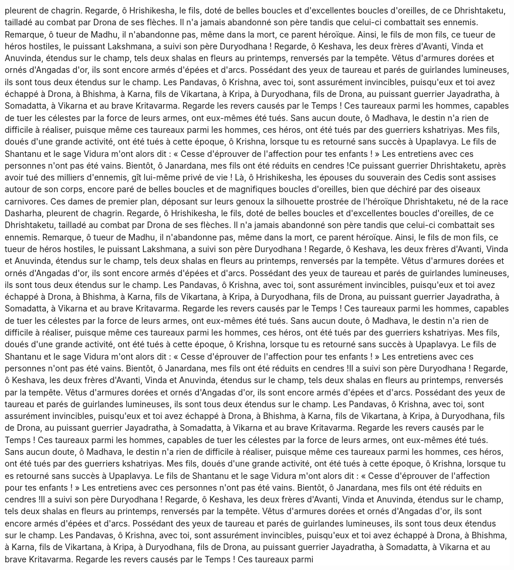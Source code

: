 pleurent de chagrin. Regarde, ô Hrishikesha, le fils, doté de belles boucles et d'excellentes boucles d'oreilles, de ce Dhrishtaketu, tailladé au combat par Drona de ses flèches. Il n'a jamais abandonné son père tandis que celui-ci combattait ses ennemis. Remarque, ô tueur de Madhu, il n'abandonne pas, même dans la mort, ce parent héroïque. Ainsi, le fils de mon fils, ce tueur de héros hostiles, le puissant Lakshmana, a suivi son père Duryodhana ! Regarde, ô Keshava, les deux frères d'Avanti, Vinda et Anuvinda, étendus sur le champ, tels deux shalas en fleurs au printemps, renversés par la tempête. Vêtus d'armures dorées et ornés d'Angadas d'or, ils sont encore armés d'épées et d'arcs. Possédant des yeux de taureau et parés de guirlandes lumineuses, ils sont tous deux étendus sur le champ. Les Pandavas, ô Krishna, avec toi, sont assurément invincibles, puisqu'eux et toi avez échappé à Drona, à Bhishma, à Karna, fils de Vikartana, à Kripa, à Duryodhana, fils de Drona, au puissant guerrier Jayadratha, à Somadatta, à Vikarna et au brave Kritavarma. Regarde les revers causés par le Temps ! Ces taureaux parmi les hommes, capables de tuer les célestes par la force de leurs armes, ont eux-mêmes été tués. Sans aucun doute, ô Madhava, le destin n'a rien de difficile à réaliser, puisque même ces taureaux parmi les hommes, ces héros, ont été tués par des guerriers kshatriyas. Mes fils, doués d'une grande activité, ont été tués à cette époque, ô Krishna, lorsque tu es retourné sans succès à Upaplavya. Le fils de Shantanu et le sage Vidura m'ont alors dit : « Cesse d'éprouver de l'affection pour tes enfants ! » Les entretiens avec ces personnes n'ont pas été vains. Bientôt, ô Janardana, mes fils ont été réduits en cendres !Ce puissant guerrier Dhrishtaketu, après avoir tué des milliers d'ennemis, gît lui-même privé de vie ! Là, ô Hrishikesha, les épouses du souverain des Cedis sont assises autour de son corps, encore paré de belles boucles et de magnifiques boucles d'oreilles, bien que déchiré par des oiseaux carnivores. Ces dames de premier plan, déposant sur leurs genoux la silhouette prostrée de l'héroïque Dhrishtaketu, né de la race Dasharha, pleurent de chagrin. Regarde, ô Hrishikesha, le fils, doté de belles boucles et d'excellentes boucles d'oreilles, de ce Dhrishtaketu, tailladé au combat par Drona de ses flèches. Il n'a jamais abandonné son père tandis que celui-ci combattait ses ennemis. Remarque, ô tueur de Madhu, il n'abandonne pas, même dans la mort, ce parent héroïque. Ainsi, le fils de mon fils, ce tueur de héros hostiles, le puissant Lakshmana, a suivi son père Duryodhana ! Regarde, ô Keshava, les deux frères d'Avanti, Vinda et Anuvinda, étendus sur le champ, tels deux shalas en fleurs au printemps, renversés par la tempête. Vêtus d'armures dorées et ornés d'Angadas d'or, ils sont encore armés d'épées et d'arcs. Possédant des yeux de taureau et parés de guirlandes lumineuses, ils sont tous deux étendus sur le champ. Les Pandavas, ô Krishna, avec toi, sont assurément invincibles, puisqu'eux et toi avez échappé à Drona, à Bhishma, à Karna, fils de Vikartana, à Kripa, à Duryodhana, fils de Drona, au puissant guerrier Jayadratha, à Somadatta, à Vikarna et au brave Kritavarma. Regarde les revers causés par le Temps ! Ces taureaux parmi les hommes, capables de tuer les célestes par la force de leurs armes, ont eux-mêmes été tués. Sans aucun doute, ô Madhava, le destin n'a rien de difficile à réaliser, puisque même ces taureaux parmi les hommes, ces héros, ont été tués par des guerriers kshatriyas. Mes fils, doués d'une grande activité, ont été tués à cette époque, ô Krishna, lorsque tu es retourné sans succès à Upaplavya. Le fils de Shantanu et le sage Vidura m'ont alors dit : « Cesse d'éprouver de l'affection pour tes enfants ! » Les entretiens avec ces personnes n'ont pas été vains. Bientôt, ô Janardana, mes fils ont été réduits en cendres !Il a suivi son père Duryodhana ! Regarde, ô Keshava, les deux frères d'Avanti, Vinda et Anuvinda, étendus sur le champ, tels deux shalas en fleurs au printemps, renversés par la tempête. Vêtus d'armures dorées et ornés d'Angadas d'or, ils sont encore armés d'épées et d'arcs. Possédant des yeux de taureau et parés de guirlandes lumineuses, ils sont tous deux étendus sur le champ. Les Pandavas, ô Krishna, avec toi, sont assurément invincibles, puisqu'eux et toi avez échappé à Drona, à Bhishma, à Karna, fils de Vikartana, à Kripa, à Duryodhana, fils de Drona, au puissant guerrier Jayadratha, à Somadatta, à Vikarna et au brave Kritavarma. Regarde les revers causés par le Temps ! Ces taureaux parmi les hommes, capables de tuer les célestes par la force de leurs armes, ont eux-mêmes été tués. Sans aucun doute, ô Madhava, le destin n'a rien de difficile à réaliser, puisque même ces taureaux parmi les hommes, ces héros, ont été tués par des guerriers kshatriyas. Mes fils, doués d'une grande activité, ont été tués à cette époque, ô Krishna, lorsque tu es retourné sans succès à Upaplavya. Le fils de Shantanu et le sage Vidura m'ont alors dit : « Cesse d'éprouver de l'affection pour tes enfants ! » Les entretiens avec ces personnes n'ont pas été vains. Bientôt, ô Janardana, mes fils ont été réduits en cendres !Il a suivi son père Duryodhana ! Regarde, ô Keshava, les deux frères d'Avanti, Vinda et Anuvinda, étendus sur le champ, tels deux shalas en fleurs au printemps, renversés par la tempête. Vêtus d'armures dorées et ornés d'Angadas d'or, ils sont encore armés d'épées et d'arcs. Possédant des yeux de taureau et parés de guirlandes lumineuses, ils sont tous deux étendus sur le champ. Les Pandavas, ô Krishna, avec toi, sont assurément invincibles, puisqu'eux et toi avez échappé à Drona, à Bhishma, à Karna, fils de Vikartana, à Kripa, à Duryodhana, fils de Drona, au puissant guerrier Jayadratha, à Somadatta, à Vikarna et au brave Kritavarma. Regarde les revers causés par le Temps ! Ces taureaux parmi
